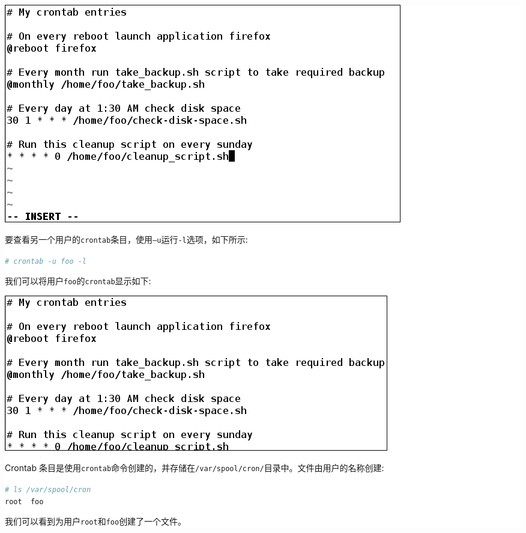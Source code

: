 ![Editing crontab entries](img/4335_08_07.jpg)

要查看另一个用户的`crontab`条目，使用`–u`运行`-l`选项，如下所示:

```sh
# crontab -u foo -l

```

我们可以将用户`foo`的`crontab`显示如下:

![Editing crontab entries](img/4335_08_08.jpg)

Crontab 条目是使用`crontab`命令创建的，并存储在`/var/spool/cron/`目录中。文件由用户的名称创建:

```sh
# ls /var/spool/cron
root  foo

```

我们可以看到为用户`root`和`foo`创建了一个文件。
